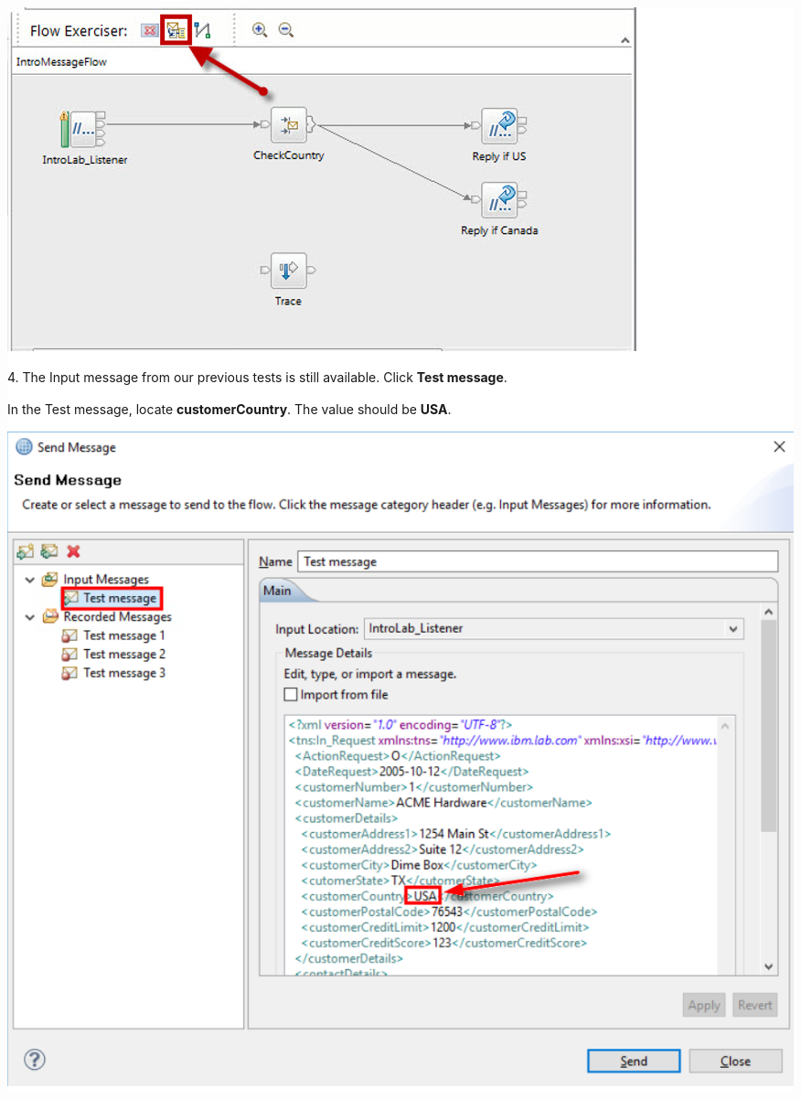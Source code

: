    ![](./images/tkSendTestMsg1.png)
   
4\. The Input message from our previous tests is still available. Click **Test message**.

   In the Test message, locate **customerCountry**. The value should be **USA**.

   ![](./images/tkSendTestMsgUSA.png)
   